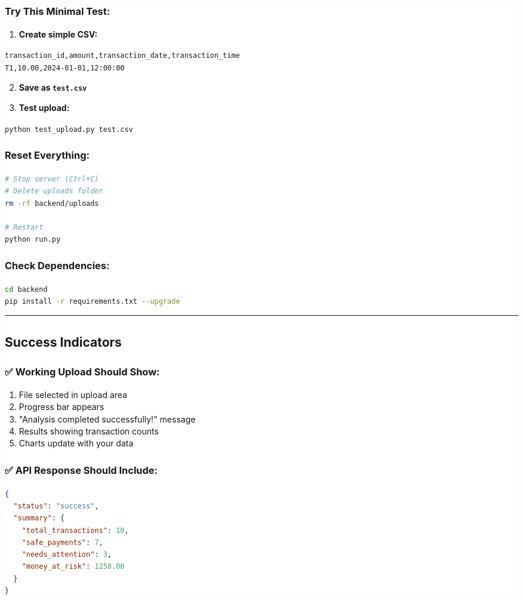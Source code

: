 ### **Try This Minimal Test:**

1. **Create simple CSV:**
```csv
transaction_id,amount,transaction_date,transaction_time
T1,10.00,2024-01-01,12:00:00
```

2. **Save as `test.csv`**

3. **Test upload:**
```bash
python test_upload.py test.csv
```

### **Reset Everything:**
```bash
# Stop server (Ctrl+C)
# Delete uploads folder
rm -rf backend/uploads

# Restart
python run.py
```

### **Check Dependencies:**
```bash
cd backend
pip install -r requirements.txt --upgrade
```

---

## Success Indicators

### ✅ **Working Upload Should Show:**
1. File selected in upload area
2. Progress bar appears
3. "Analysis completed successfully!" message
4. Results showing transaction counts
5. Charts update with your data

### ✅ **API Response Should Include:**
```json
{
  "status": "success",
  "summary": {
    "total_transactions": 10,
    "safe_payments": 7,
    "needs_attention": 3,
    "money_at_risk": 1250.00
  }
}
```
